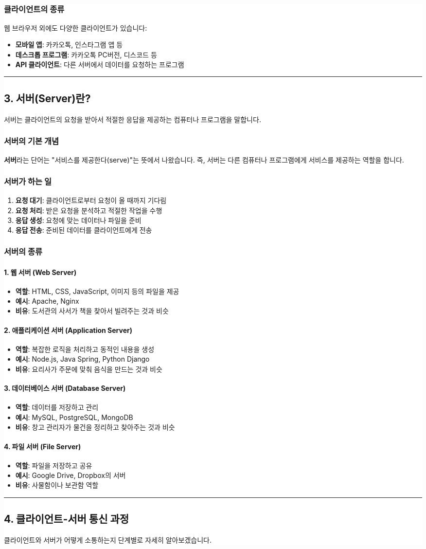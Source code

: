 ### 클라이언트의 종류

웹 브라우저 외에도 다양한 클라이언트가 있습니다:

- **모바일 앱**: 카카오톡, 인스타그램 앱 등
- **데스크톱 프로그램**: 카카오톡 PC버전, 디스코드 등
- **API 클라이언트**: 다른 서버에서 데이터를 요청하는 프로그램

---

## 3. 서버(Server)란?

서버는 클라이언트의 요청을 받아서 적절한 응답을 제공하는 컴퓨터나 프로그램을 말합니다.

### 서버의 기본 개념

**서버**라는 단어는 "서비스를 제공한다(serve)"는 뜻에서 나왔습니다. 즉, 서버는 다른 컴퓨터나 프로그램에게 서비스를 제공하는 역할을 합니다.

### 서버가 하는 일

1. **요청 대기**: 클라이언트로부터 요청이 올 때까지 기다림
2. **요청 처리**: 받은 요청을 분석하고 적절한 작업을 수행
3. **응답 생성**: 요청에 맞는 데이터나 파일을 준비
4. **응답 전송**: 준비된 데이터를 클라이언트에게 전송

### 서버의 종류

#### 1. 웹 서버 (Web Server)
- **역할**: HTML, CSS, JavaScript, 이미지 등의 파일을 제공
- **예시**: Apache, Nginx
- **비유**: 도서관의 사서가 책을 찾아서 빌려주는 것과 비슷

#### 2. 애플리케이션 서버 (Application Server)
- **역할**: 복잡한 로직을 처리하고 동적인 내용을 생성
- **예시**: Node.js, Java Spring, Python Django
- **비유**: 요리사가 주문에 맞춰 음식을 만드는 것과 비슷

#### 3. 데이터베이스 서버 (Database Server)
- **역할**: 데이터를 저장하고 관리
- **예시**: MySQL, PostgreSQL, MongoDB
- **비유**: 창고 관리자가 물건을 정리하고 찾아주는 것과 비슷

#### 4. 파일 서버 (File Server)
- **역할**: 파일을 저장하고 공유
- **예시**: Google Drive, Dropbox의 서버
- **비유**: 사물함이나 보관함 역할

---

## 4. 클라이언트-서버 통신 과정

클라이언트와 서버가 어떻게 소통하는지 단계별로 자세히 알아보겠습니다.
